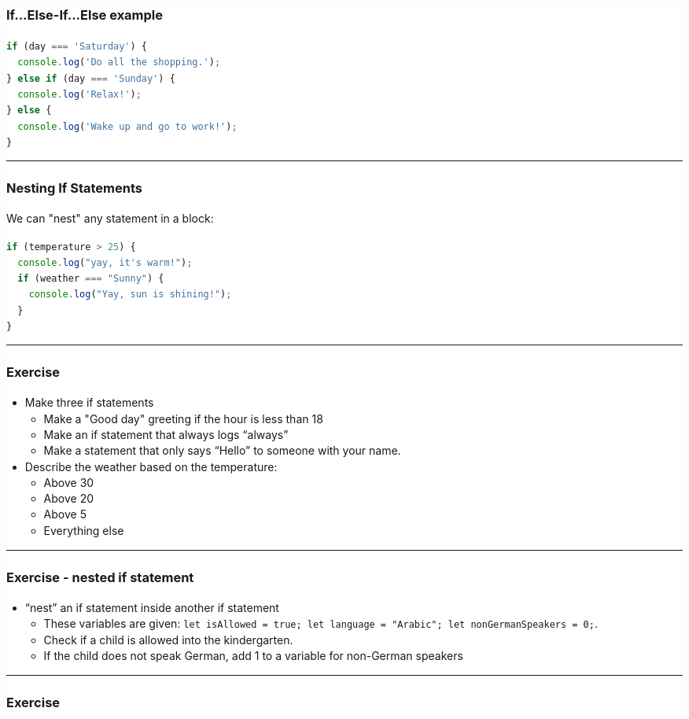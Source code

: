 
### If...Else-If...Else example

```js
if (day === 'Saturday') {
  console.log('Do all the shopping.');
} else if (day === 'Sunday') {
  console.log('Relax!');
} else {
  console.log('Wake up and go to work!');
}
```

---

### Nesting If Statements

We can "nest" any statement in a block:

```js
if (temperature > 25) {
  console.log("yay, it's warm!");
  if (weather === "Sunny") {
    console.log("Yay, sun is shining!");
  }
}
```

---

### Exercise

* Make three if statements
  * Make a "Good day" greeting if the hour is less than 18 
  * Make an if statement that always logs “always” 
  * Make a statement that only says “Hello” to someone with your name. 
* Describe the weather based on the temperature:
  * Above 30 
  * Above 20 
  * Above 5 
  * Everything else 

---

### Exercise - nested if statement

* “nest” an if statement inside another if statement
  * These variables are given: `let isAllowed = true; let language = "Arabic"; let nonGermanSpeakers = 0;`.
  * Check if a child is allowed into the kindergarten.
  * If the child does not speak German, add 1 to a variable for non-German speakers

---

### Exercise

